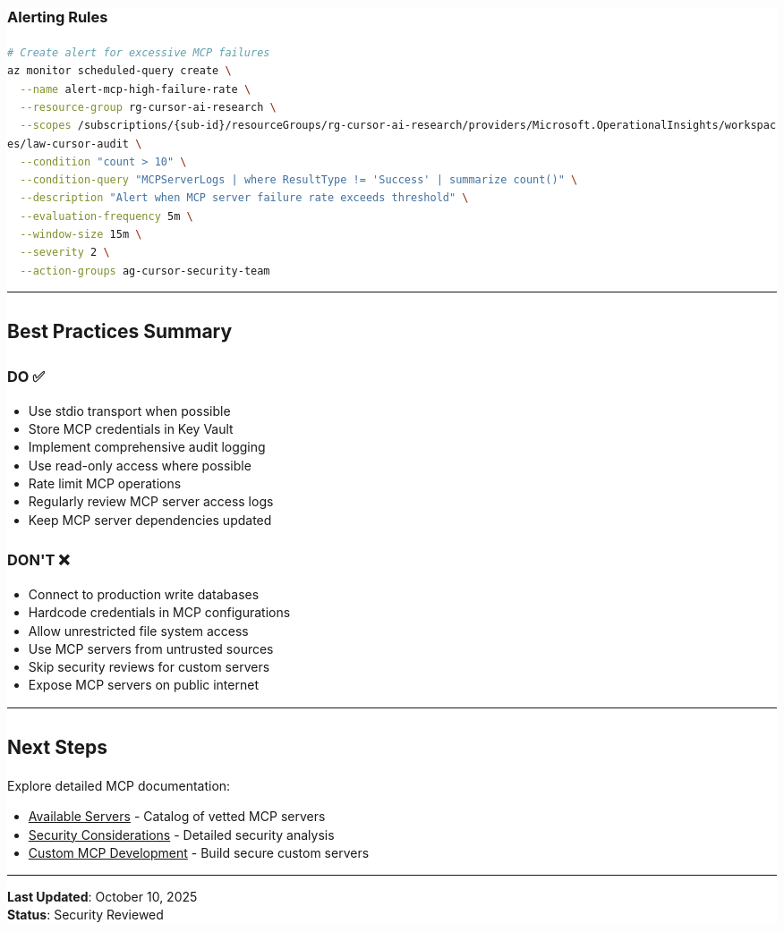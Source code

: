 ### Alerting Rules

```bash
# Create alert for excessive MCP failures
az monitor scheduled-query create \
  --name alert-mcp-high-failure-rate \
  --resource-group rg-cursor-ai-research \
  --scopes /subscriptions/{sub-id}/resourceGroups/rg-cursor-ai-research/providers/Microsoft.OperationalInsights/workspaces/law-cursor-audit \
  --condition "count > 10" \
  --condition-query "MCPServerLogs | where ResultType != 'Success' | summarize count()" \
  --description "Alert when MCP server failure rate exceeds threshold" \
  --evaluation-frequency 5m \
  --window-size 15m \
  --severity 2 \
  --action-groups ag-cursor-security-team
```

---

## Best Practices Summary

### DO ✅

- Use stdio transport when possible
- Store MCP credentials in Key Vault
- Implement comprehensive audit logging
- Use read-only access where possible
- Rate limit MCP operations
- Regularly review MCP server access logs
- Keep MCP server dependencies updated

### DON'T ❌

- Connect to production write databases
- Hardcode credentials in MCP configurations
- Allow unrestricted file system access
- Use MCP servers from untrusted sources
- Skip security reviews for custom servers
- Expose MCP servers on public internet

---

## Next Steps

Explore detailed MCP documentation:

- [Available Servers](available-servers.md) - Catalog of vetted MCP servers
- [Security Considerations](security-considerations.md) - Detailed security analysis
- [Custom MCP Development](custom-development.md) - Build secure custom servers

---

**Last Updated**: October 10, 2025  
**Status**: <span class="badge badge-security">Security Reviewed</span>

